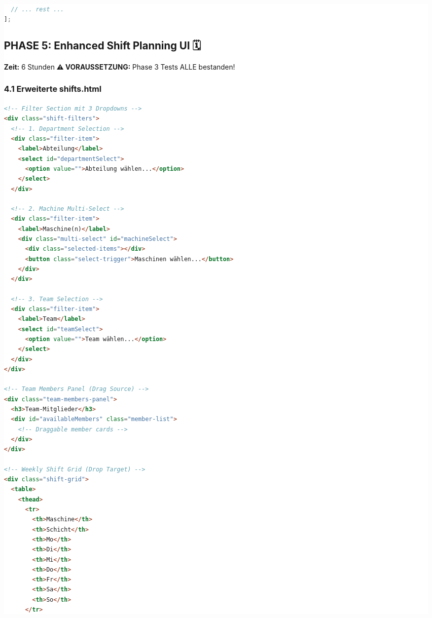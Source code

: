 ```typescript
  // ... rest ...
];
```

## PHASE 5: Enhanced Shift Planning UI 🗓️

**Zeit:** 6 Stunden
**⚠️ VORAUSSETZUNG:** Phase 3 Tests ALLE bestanden!

### 4.1 Erweiterte shifts.html

```html
<!-- Filter Section mit 3 Dropdowns -->
<div class="shift-filters">
  <!-- 1. Department Selection -->
  <div class="filter-item">
    <label>Abteilung</label>
    <select id="departmentSelect">
      <option value="">Abteilung wählen...</option>
    </select>
  </div>

  <!-- 2. Machine Multi-Select -->
  <div class="filter-item">
    <label>Maschine(n)</label>
    <div class="multi-select" id="machineSelect">
      <div class="selected-items"></div>
      <button class="select-trigger">Maschinen wählen...</button>
    </div>
  </div>

  <!-- 3. Team Selection -->
  <div class="filter-item">
    <label>Team</label>
    <select id="teamSelect">
      <option value="">Team wählen...</option>
    </select>
  </div>
</div>

<!-- Team Members Panel (Drag Source) -->
<div class="team-members-panel">
  <h3>Team-Mitglieder</h3>
  <div id="availableMembers" class="member-list">
    <!-- Draggable member cards -->
  </div>
</div>

<!-- Weekly Shift Grid (Drop Target) -->
<div class="shift-grid">
  <table>
    <thead>
      <tr>
        <th>Maschine</th>
        <th>Schicht</th>
        <th>Mo</th>
        <th>Di</th>
        <th>Mi</th>
        <th>Do</th>
        <th>Fr</th>
        <th>Sa</th>
        <th>So</th>
      </tr>
```